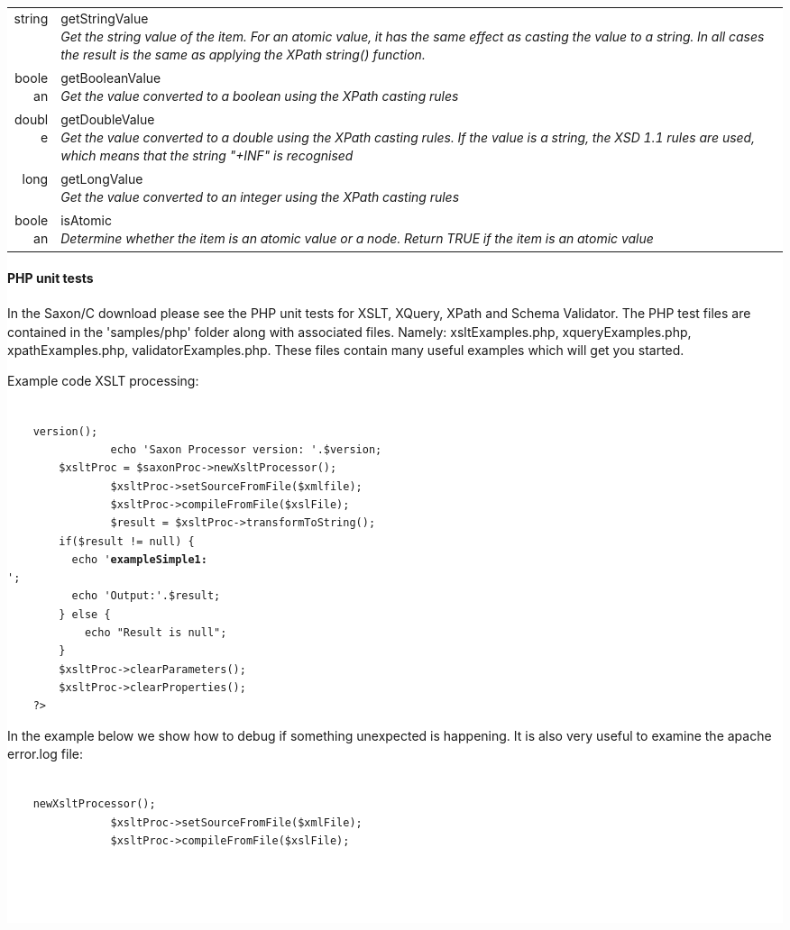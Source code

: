 |  |  |
| ----: | :---- |
| string | getStringValue <br> *Get the string value of the item. For an atomic value, it has the same effect as casting the value to a string. In all cases the result is the same as applying the XPath string() function.* |
| boolean | getBooleanValue <br> *Get the value converted to a boolean using the XPath casting rules* |
| double | getDoubleValue <br> *Get the value converted to a double using the XPath casting rules. If the value is a string, the XSD 1.1 rules are used, which means that the string "+INF" is recognised* |
| long | getLongValue <Br> *Get the value converted to an integer using the XPath casting rules* |
| boolean | isAtomic <br> *Determine whether the item is an atomic value or a node. Return TRUE if the item is an atomic value* |

#### PHP unit tests ####

In the Saxon/C download please see the PHP unit tests for XSLT, XQuery, XPath and Schema Validator. The PHP test files are contained in the 'samples/php' folder along with associated files. Namely: xsltExamples.php, xqueryExamples.php, xpathExamples.php, validatorExamples.php. These files contain many useful examples which will get you started.

Example code XSLT processing:
<pre><code>
	<?php 
	        $xmlfile = "xml/foo.xml";
	        $xslFile = "xsl/foo.xsl";
		$proc = new Saxon\\SaxonProcessor();
            	$version = $proc->version();
            	echo 'Saxon Processor version: '.$version;
		$xsltProc = $saxonProc->newXsltProcessor();
                $xsltProc->setSourceFromFile($xmlfile);
                $xsltProc->compileFromFile($xslFile);      
                $result = $xsltProc->transformToString();               
		if($result != null) {               
		  echo '<b>exampleSimple1:</b><br/>';
		  echo 'Output:'.$result;
		} else {
			echo "Result is null";
		}
		$xsltProc->clearParameters();
		$xsltProc->clearProperties(); 
	?>
</code></pre>


In the example below we show how to debug if something unexpected is happening. It is also very useful to examine the apache error.log file:

<pre><code>
	<?php 
	        $xmlfile = "xml/foo.xml";
	        $xslFile = "xsl/foo.xsl";
		$proc = new Saxon\\SaxonProcessor();
		$xsltProc = $saxonProc->newXsltProcessor();
                $xsltProc->setSourceFromFile($xmlFile);
                $xsltProc->compileFromFile($xslFile);
                